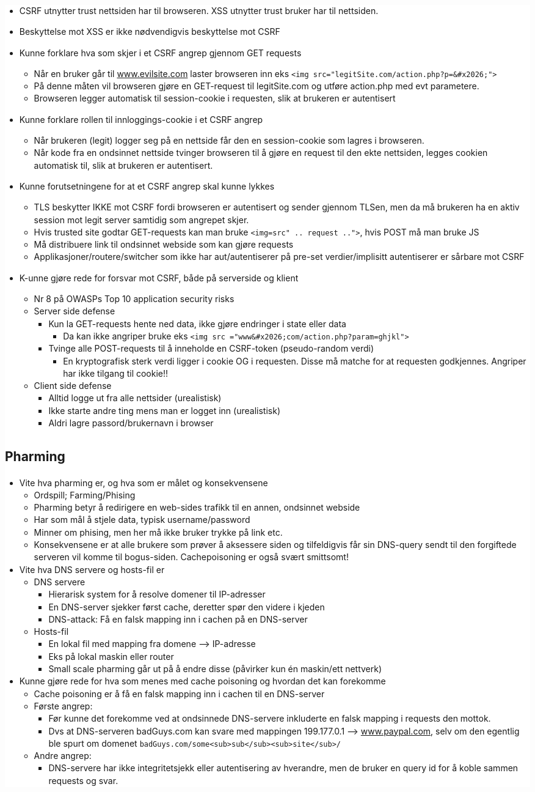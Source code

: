- CSRF utnytter trust nettsiden har til browseren. XSS utnytter trust bruker har til nettsiden.
- Beskyttelse mot XSS er ikke nødvendigvis beskyttelse mot CSRF

- Kunne forklare hva som skjer i et CSRF angrep gjennom GET requests
  - Når en bruker går til www.evilsite.com laster browseren inn eks ```<img src="legitSite.com/action.php?p=&#x2026;">```
  - På denne måten vil browseren gjøre en GET-request til legitSite.com og utføre action.php med evt parametere.
  - Browseren legger automatisk til session-cookie i requesten, slik at brukeren er autentisert
- Kunne forklare rollen til innloggings-cookie i et CSRF angrep
  - Når brukeren (legit) logger seg på en nettside får den en session-cookie som lagres i browseren.
  - Når kode fra en ondsinnet nettside tvinger browseren til å gjøre en request til den ekte nettsiden, legges cookien automatisk til, slik at brukeren er autentisert.
- Kunne forutsetningene for at et CSRF angrep skal kunne lykkes
  - TLS beskytter IKKE mot CSRF fordi browseren er autentisert og sender gjennom TLSen, men da må brukeren ha en aktiv session mot legit server samtidig som angrepet skjer.
  - Hvis trusted site godtar GET-requests kan man bruke ```<img=src" .. request ..">```, hvis POST må man bruke JS
  - Må distribuere link til ondsinnet webside som kan gjøre requests
  - Applikasjoner/routere/switcher som ikke har aut/autentiserer på pre-set verdier/implisitt autentiserer er sårbare mot CSRF
- K-unne gjøre rede for forsvar mot CSRF, både på serverside og klient
  - Nr 8 på OWASPs Top 10 application security risks
  - Server side defense
    - Kun la GET-requests hente ned data, ikke gjøre endringer i state eller data
      - Da kan ikke angriper bruke eks ```<img src ="www&#x2026;com/action.php?param=ghjkl">```
    - Tvinge alle POST-requests til å inneholde en CSRF-token (pseudo-random verdi)
      - En kryptografisk sterk verdi ligger i cookie OG i requesten. Disse må matche for at requesten godkjennes. Angriper har ikke tilgang til cookie!!
  - Client side defense
    - Alltid logge ut fra alle nettsider (urealistisk)
    - Ikke starte andre ting mens man er logget inn (urealistisk)
    - Aldri lagre passord/brukernavn i browser

## Pharming

- Vite hva pharming er, og hva som er målet og konsekvensene
  - Ordspill; Farming/Phising
  - Pharming betyr å redirigere en web-sides trafikk til en annen, ondsinnet webside
  - Har som mål å stjele data, typisk username/password
  - Minner om phising, men her må ikke bruker trykke på link etc.
  - Konsekvensene er at alle brukere som prøver å aksessere siden og tilfeldigvis får sin DNS-query sendt til den forgiftede serveren vil komme til bogus-siden. Cachepoisoning er også svært smittsomt!
- Vite hva DNS servere og hosts-fil er
  - DNS servere
    - Hierarisk system for å resolve domener til IP-adresser
    - En DNS-server sjekker først cache, deretter spør den videre i kjeden
    - DNS-attack: Få en falsk mapping inn i cachen på en DNS-server
  - Hosts-fil
    - En lokal fil med mapping fra domene &#x2013;> IP-adresse
    - Eks på lokal maskin eller router
    - Small scale pharming går ut på å endre disse (påvirker kun én maskin/ett nettverk)
- Kunne gjøre rede for hva som menes med cache poisoning og hvordan det kan forekomme
  - Cache poisoning er å få en falsk mapping inn i cachen til en DNS-server
  - Første angrep:
    - Før kunne det forekomme ved at ondsinnede DNS-servere inkluderte en falsk mapping i requests den mottok.
    - Dvs at DNS-serveren badGuys.com kan svare med mappingen 199.177.0.1 &#x2013;> www.paypal.com, selv om den egentlig ble spurt om domenet ```badGuys.com/some<sub>sub</sub><sub>site</sub>/```
  - Andre angrep:
    - DNS-servere har ikke integritetsjekk eller autentisering av hverandre, men de bruker en query id for å koble sammen requests og svar.